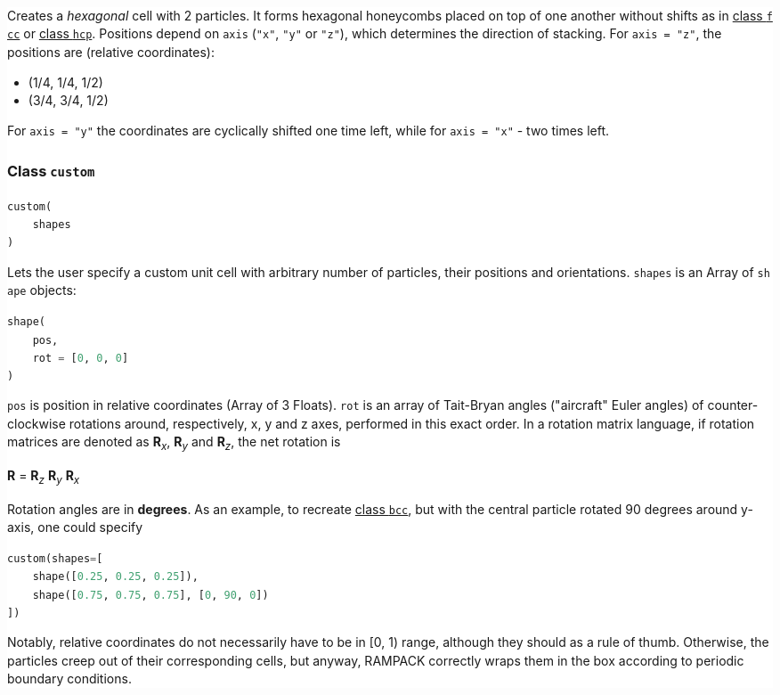 Creates a *hexagonal* cell with 2 particles. It forms hexagonal honeycombs placed on top of one another without shifts
as in [class `fcc`](#class-fcc) or [class `hcp`](#class-hcp). Positions depend on `axis` (`"x"`, `"y"` or `"z"`), which
determines the direction of stacking. For `axis = "z"`, the positions are (relative coordinates):
* (1/4, 1/4, 1/2)
* (3/4, 3/4, 1/2)

For `axis = "y"` the coordinates are cyclically shifted one time left, while for `axis = "x"` - two times left.


### Class `custom`

```python
custom(
    shapes
)
```

Lets the user specify a custom unit cell with arbitrary number of particles, their positions and orientations. `shapes`
is an Array of `shape` objects:

```python
shape(
    pos,
    rot = [0, 0, 0]
)
```

`pos` is position in relative coordinates (Array of 3 Floats). `rot` is an array of Tait-Bryan angles ("aircraft" Euler
angles) of counter-clockwise rotations around, respectively, x, y and z axes, performed in this exact order. In a
rotation matrix language, if rotation matrices are denoted as **R**<sub>*x*</sub>, **R**<sub>*y*</sub> and
**R**<sub>*z*</sub>, the net rotation is

**R** = **R**<sub>*z*</sub> **R**<sub>*y*</sub>  **R**<sub>*x*</sub>

Rotation angles are in **degrees**. As an example, to recreate [class `bcc`](#class-bcc), but with the central particle
rotated 90 degrees around y-axis, one could specify

```python
custom(shapes=[
    shape([0.25, 0.25, 0.25]),
    shape([0.75, 0.75, 0.75], [0, 90, 0])
])
```

Notably, relative coordinates do not necessarily have to be in [0, 1) range, although they should as a rule of thumb.
Otherwise, the particles creep out of their corresponding cells, but anyway, RAMPACK correctly wraps them in the box
according to periodic boundary conditions.
